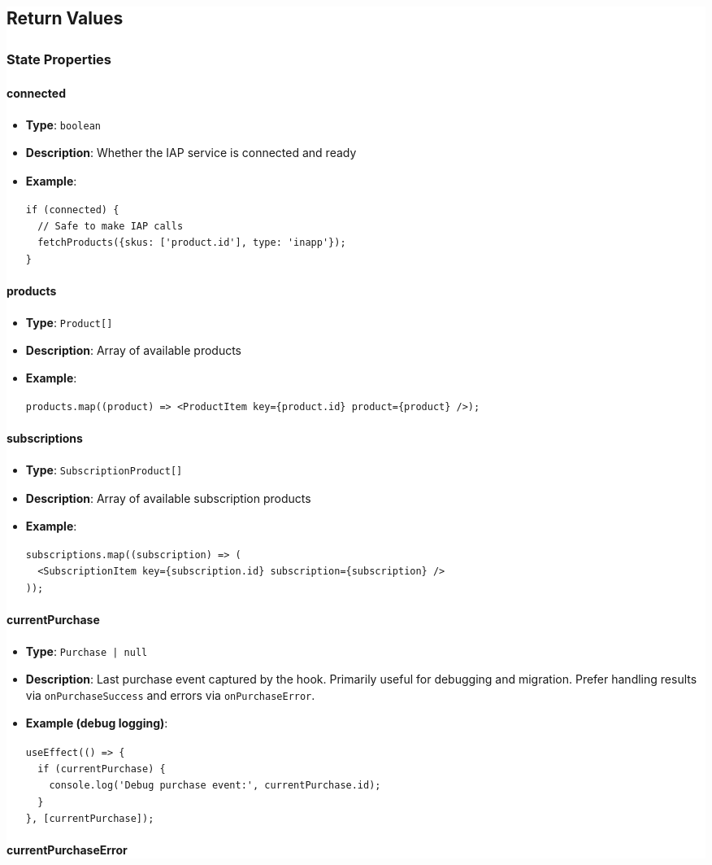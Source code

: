 ## Return Values

### State Properties

#### connected

- **Type**: `boolean`
- **Description**: Whether the IAP service is connected and ready
- **Example**:

  ```tsx
  if (connected) {
    // Safe to make IAP calls
    fetchProducts({skus: ['product.id'], type: 'inapp'});
  }
  ```

#### products

- **Type**: `Product[]`
- **Description**: Array of available products
- **Example**:

  ```tsx
  products.map((product) => <ProductItem key={product.id} product={product} />);
  ```

#### subscriptions

- **Type**: `SubscriptionProduct[]`
- **Description**: Array of available subscription products
- **Example**:

  ```tsx
  subscriptions.map((subscription) => (
    <SubscriptionItem key={subscription.id} subscription={subscription} />
  ));
  ```

#### currentPurchase

- **Type**: `Purchase | null`
- **Description**: Last purchase event captured by the hook. Primarily useful for debugging and migration. Prefer handling results via `onPurchaseSuccess` and errors via `onPurchaseError`.
- **Example (debug logging)**:

  ```tsx
  useEffect(() => {
    if (currentPurchase) {
      console.log('Debug purchase event:', currentPurchase.id);
    }
  }, [currentPurchase]);
  ```

#### currentPurchaseError
